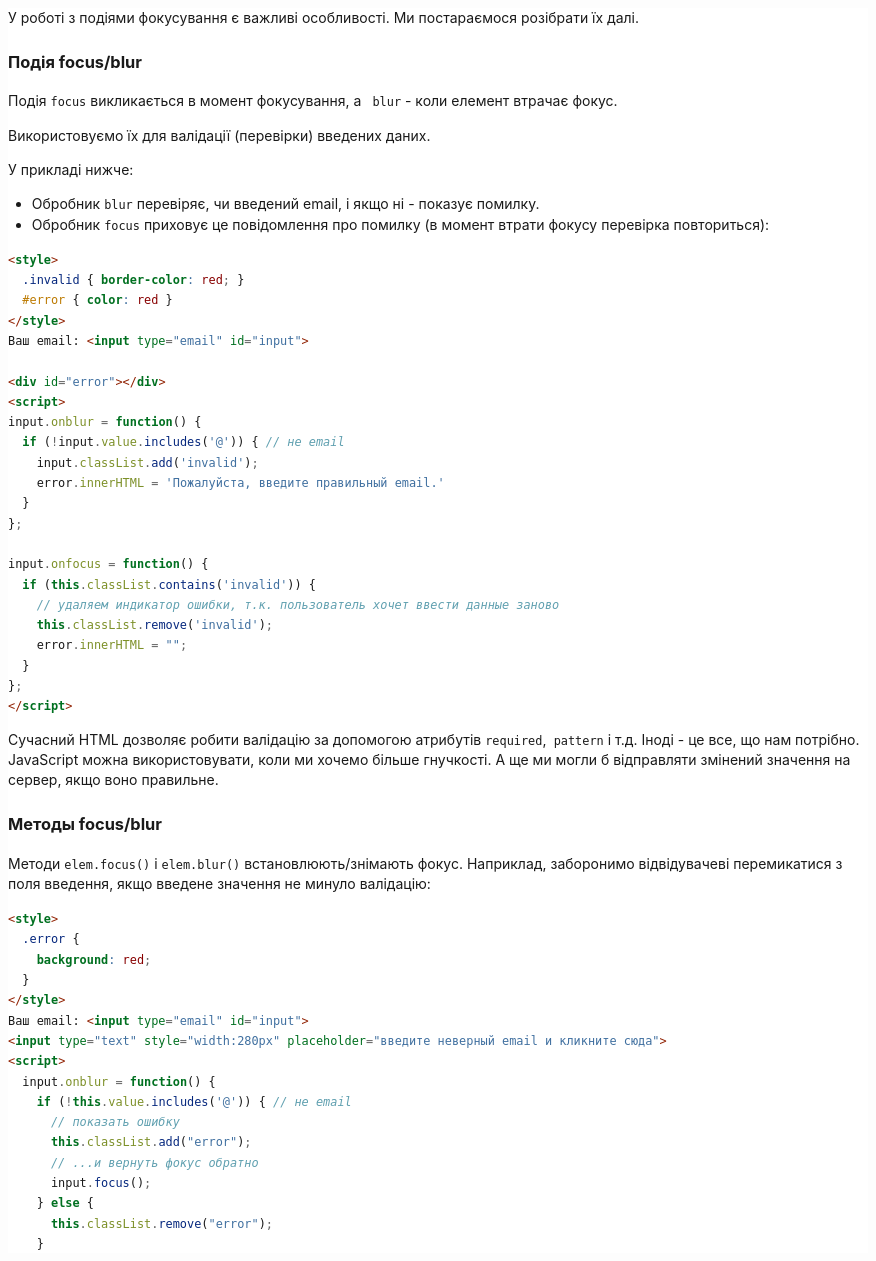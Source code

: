 У роботі з подіями фокусування є важливі особливості. Ми постараємося розібрати їх далі.

### Подія focus/blur

Подія `focus` викликається в момент фокусування, а ` blur` - коли елемент втрачає фокус.

Використовуємо їх для валідації (перевірки) введених даних.

У прикладі нижче:

- Обробник `blur` перевіряє, чи введений email, і якщо ні - показує помилку.
- Обробник `focus` приховує це повідомлення про помилку (в момент втрати фокусу перевірка повториться):            

```html
<style>
  .invalid { border-color: red; }
  #error { color: red }
</style>
Ваш email: <input type="email" id="input">

<div id="error"></div>
<script>
input.onblur = function() {
  if (!input.value.includes('@')) { // не email
    input.classList.add('invalid');
    error.innerHTML = 'Пожалуйста, введите правильный email.'
  }
};

input.onfocus = function() {
  if (this.classList.contains('invalid')) {
    // удаляем индикатор ошибки, т.к. пользователь хочет ввести данные заново
    this.classList.remove('invalid');
    error.innerHTML = "";
  }
};
</script>
```

Сучасний HTML дозволяє робити валідацію за допомогою атрибутів `required`,` pattern` і т.д. Іноді - це все, що нам потрібно. JavaScript можна використовувати, коли ми хочемо більше гнучкості. А ще ми могли б відправляти змінений значення на сервер, якщо воно правильне.

### Методы focus/blur

Методи `elem.focus()` і `elem.blur()` встановлюють/знімають фокус. Наприклад, заборонимо відвідувачеві перемикатися з поля введення, якщо введене значення не минуло валідацію:                             

```html
<style>
  .error {
    background: red;
  }
</style>
Ваш email: <input type="email" id="input">
<input type="text" style="width:280px" placeholder="введите неверный email и кликните сюда">
<script>
  input.onblur = function() {
    if (!this.value.includes('@')) { // не email
      // показать ошибку
      this.classList.add("error");
      // ...и вернуть фокус обратно
      input.focus();
    } else {
      this.classList.remove("error");
    }
```